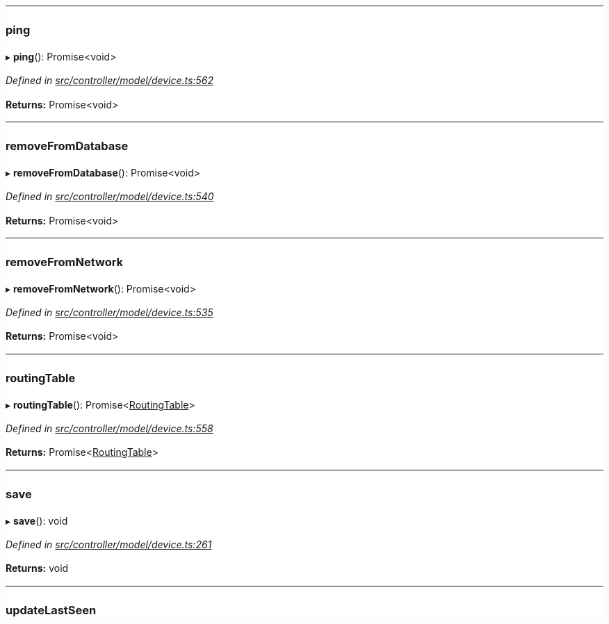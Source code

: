 ___

### ping

▸ **ping**(): Promise\<void>

*Defined in [src/controller/model/device.ts:562](https://github.com/GrandeurSmart/gza-core/blob/master/src/src/controller/model/device.ts#L562)*

**Returns:** Promise\<void>

___

### removeFromDatabase

▸ **removeFromDatabase**(): Promise\<void>

*Defined in [src/controller/model/device.ts:540](https://github.com/GrandeurSmart/gza-core/blob/master/src/src/controller/model/device.ts#L540)*

**Returns:** Promise\<void>

___

### removeFromNetwork

▸ **removeFromNetwork**(): Promise\<void>

*Defined in [src/controller/model/device.ts:535](https://github.com/GrandeurSmart/gza-core/blob/master/src/src/controller/model/device.ts#L535)*

**Returns:** Promise\<void>

___

### routingTable

▸ **routingTable**(): Promise\<[RoutingTable](../interfaces/_src_adapter_tstype_.routingtable.md)>

*Defined in [src/controller/model/device.ts:558](https://github.com/GrandeurSmart/gza-core/blob/master/src/src/controller/model/device.ts#L558)*

**Returns:** Promise\<[RoutingTable](../interfaces/_src_adapter_tstype_.routingtable.md)>

___

### save

▸ **save**(): void

*Defined in [src/controller/model/device.ts:261](https://github.com/GrandeurSmart/gza-core/blob/master/src/src/controller/model/device.ts#L261)*

**Returns:** void

___

### updateLastSeen
